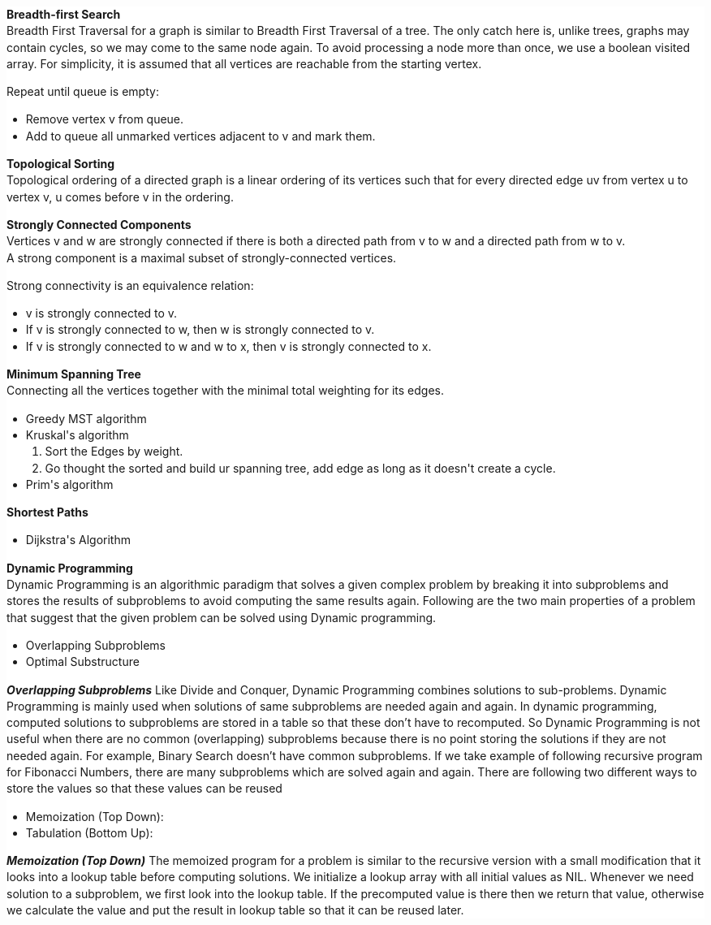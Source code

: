 __Breadth-first Search__  
Breadth First Traversal for a graph is similar to Breadth First Traversal of a tree. The only catch here is, unlike trees, graphs may contain cycles, so we may come to the same node again. To avoid processing a node more than once, we use a boolean visited array. For simplicity, it is assumed that all vertices are reachable from the starting vertex.  
  
Repeat until queue is empty:
* Remove vertex v from queue.
* Add to queue all unmarked vertices adjacent to v and mark them.
  
__Topological Sorting__  
Topological ordering of a directed graph is a linear ordering of its vertices such that for every directed edge uv from vertex u to vertex v, u comes before v in the ordering.  
  
__Strongly Connected Components__  
Vertices v and w are strongly connected if there is both a directed path from v to w and a directed path from w to v.  
A strong component is a maximal subset of strongly-connected vertices.  
  
Strong connectivity is an equivalence relation:  
* v is strongly connected to v.  
* If v is strongly connected to w, then w is strongly connected to v.  
* If v is strongly connected to w and w to x, then v is strongly connected to x.  
  
__Minimum Spanning Tree__  
Connecting all the vertices together with the minimal total weighting for its edges.  
* Greedy MST algorithm
* Kruskal's algorithm
  1. Sort the Edges by weight.
  2. Go thought the sorted and build ur spanning tree, add edge as long as it doesn't create a cycle.
* Prim's algorithm

__Shortest Paths__
* Dijkstra's Algorithm

__Dynamic Programming__  
Dynamic Programming is an algorithmic paradigm that solves a given complex problem by breaking it into subproblems and stores the results of subproblems to avoid computing the same results again. Following are the two main properties of a problem that suggest that the given problem can be solved using Dynamic programming. 
* Overlapping Subproblems  
* Optimal Substructure  

___Overlapping Subproblems___ Like Divide and Conquer, Dynamic Programming combines solutions to sub-problems. Dynamic Programming is mainly used when solutions of same subproblems are needed again and again. In dynamic programming, computed solutions to subproblems are stored in a table so that these don’t have to recomputed. So Dynamic Programming is not useful when there are no common (overlapping) subproblems because there is no point storing the solutions if they are not needed again. For example, Binary Search doesn’t have common subproblems. If we take example of following recursive program for Fibonacci Numbers, there are many subproblems which are solved again and again.
There are following two different ways to store the values so that these values can be reused
* Memoization (Top Down): 
* Tabulation (Bottom Up):

___Memoization (Top Down)___ The memoized program for a problem is similar to the recursive version with a small modification that it looks into a lookup table before computing solutions. We initialize a lookup array with all initial values as NIL. Whenever we need solution to a subproblem, we first look into the lookup table. If the precomputed value is there then we return that value, otherwise we calculate the value and put the result in lookup table so that it can be reused later.  
